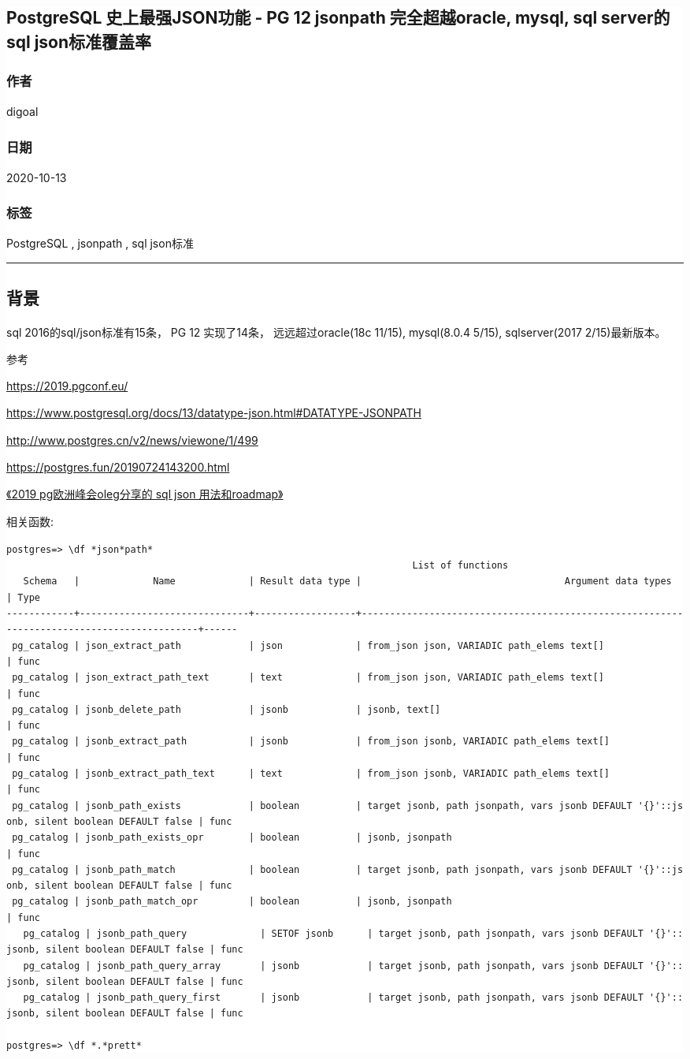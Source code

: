 ## PostgreSQL 史上最强JSON功能 - PG 12 jsonpath 完全超越oracle, mysql, sql server的sql json标准覆盖率    
    
### 作者    
digoal    
    
### 日期    
2020-10-13    
    
### 标签    
PostgreSQL , jsonpath , sql json标准     
    
----    
    
## 背景    
sql 2016的sql/json标准有15条， PG 12 实现了14条， 远远超过oracle(18c 11/15), mysql(8.0.4 5/15), sqlserver(2017 2/15)最新版本。   
  
参考  
  
https://2019.pgconf.eu/    
    
https://www.postgresql.org/docs/13/datatype-json.html#DATATYPE-JSONPATH    
    
http://www.postgres.cn/v2/news/viewone/1/499      
  
https://postgres.fun/20190724143200.html  
    
[《2019 pg欧洲峰会oleg分享的 sql json 用法和roadmap》](20201013_01_doc_001.pdf)    
  
相关函数:  
  
```
postgres=> \df *json*path*
                                                                        List of functions
   Schema   |             Name             | Result data type |                                    Argument data types                                    | Type 
------------+------------------------------+------------------+-------------------------------------------------------------------------------------------+------
 pg_catalog | json_extract_path            | json             | from_json json, VARIADIC path_elems text[]                                                | func
 pg_catalog | json_extract_path_text       | text             | from_json json, VARIADIC path_elems text[]                                                | func
 pg_catalog | jsonb_delete_path            | jsonb            | jsonb, text[]                                                                             | func
 pg_catalog | jsonb_extract_path           | jsonb            | from_json jsonb, VARIADIC path_elems text[]                                               | func
 pg_catalog | jsonb_extract_path_text      | text             | from_json jsonb, VARIADIC path_elems text[]                                               | func
 pg_catalog | jsonb_path_exists            | boolean          | target jsonb, path jsonpath, vars jsonb DEFAULT '{}'::jsonb, silent boolean DEFAULT false | func
 pg_catalog | jsonb_path_exists_opr        | boolean          | jsonb, jsonpath                                                                           | func
 pg_catalog | jsonb_path_match             | boolean          | target jsonb, path jsonpath, vars jsonb DEFAULT '{}'::jsonb, silent boolean DEFAULT false | func
 pg_catalog | jsonb_path_match_opr         | boolean          | jsonb, jsonpath                                                                           | func
   pg_catalog | jsonb_path_query             | SETOF jsonb      | target jsonb, path jsonpath, vars jsonb DEFAULT '{}'::jsonb, silent boolean DEFAULT false | func
   pg_catalog | jsonb_path_query_array       | jsonb            | target jsonb, path jsonpath, vars jsonb DEFAULT '{}'::jsonb, silent boolean DEFAULT false | func
   pg_catalog | jsonb_path_query_first       | jsonb            | target jsonb, path jsonpath, vars jsonb DEFAULT '{}'::jsonb, silent boolean DEFAULT false | func

postgres=> \df *.*prett*
```